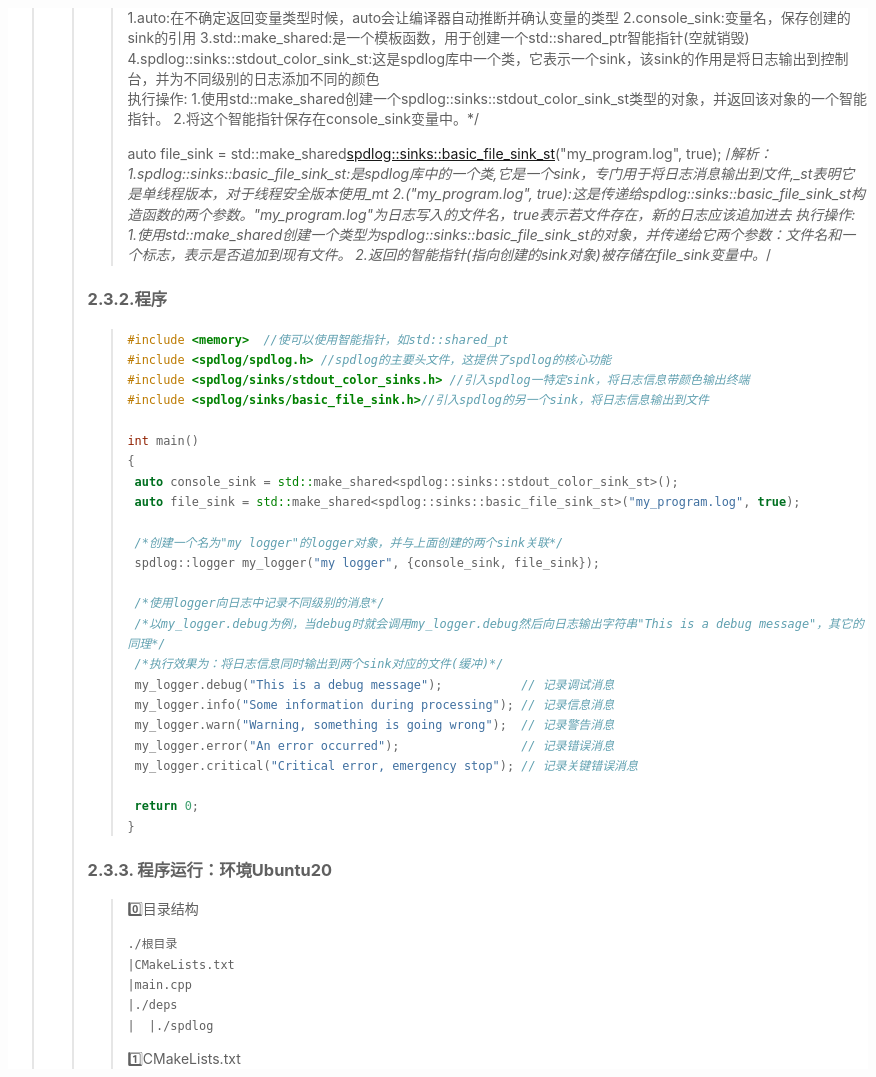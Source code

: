 > > >  1.auto:在不确定返回变量类型时候，auto会让编译器自动推断并确认变量的类型
> > >  2.console_sink:变量名，保存创建的sink的引用
> > >  3.std::make_shared:是一个模板函数，用于创建一个std::shared_ptr智能指针(空就销毁)
> > >  4.spdlog::sinks::stdout_color_sink_st:这是spdlog库中一个类，它表示一个sink，该sink的作用是将日志输出到控制台，并为不同级别的日志添加不同的颜色  
> > >  执行操作:
> > >  1.使用std::make_shared创建一个spdlog::sinks::stdout_color_sink_st类型的对象，并返回该对象的一个智能指针。
> > >  2.将这个智能指针保存在console_sink变量中。*/
> > > 
> > > auto file_sink = std::make_shared<spdlog::sinks::basic_file_sink_st>("my_program.log", true);
> > > /*解析：
> > >  1.spdlog::sinks::basic_file_sink_st:是spdlog库中的一个类,它是一个sink，专门用于将日志消息输出到文件,_st表明它是单线程版本，对于线程安全版本使用_mt
> > >  2.("my_program.log", true):这是传递给spdlog::sinks::basic_file_sink_st构造函数的两个参数。"my_program.log"为日志写入的文件名，true表示若文件存在，新的日志应该追加进去
> > >  执行操作:
> > >  1.使用std::make_shared创建一个类型为spdlog::sinks::basic_file_sink_st的对象，并传递给它两个参数：文件名和一个标志，表示是否追加到现有文件。
> > >  2.返回的智能指针(指向创建的sink对象)被存储在file_sink变量中。*/
> > > ```
> >
> > ### 2.3.2.程序
> >
> > > ```C++
> > > #include <memory>  //使可以使用智能指针，如std::shared_pt
> > > #include <spdlog/spdlog.h> //spdlog的主要头文件，这提供了spdlog的核心功能
> > > #include <spdlog/sinks/stdout_color_sinks.h> //引入spdlog一特定sink，将日志信息带颜色输出终端
> > > #include <spdlog/sinks/basic_file_sink.h>//引入spdlog的另一个sink，将日志信息输出到文件
> > > 
> > > int main() 
> > > {
> > >  auto console_sink = std::make_shared<spdlog::sinks::stdout_color_sink_st>();
> > >  auto file_sink = std::make_shared<spdlog::sinks::basic_file_sink_st>("my_program.log", true);
> > > 
> > >  /*创建一个名为"my logger"的logger对象，并与上面创建的两个sink关联*/
> > >  spdlog::logger my_logger("my logger", {console_sink, file_sink});
> > > 
> > >  /*使用logger向日志中记录不同级别的消息*/
> > >  /*以my_logger.debug为例，当debug时就会调用my_logger.debug然后向日志输出字符串"This is a debug message"，其它的同理*/
> > >  /*执行效果为：将日志信息同时输出到两个sink对应的文件(缓冲)*/
> > >  my_logger.debug("This is a debug message");           // 记录调试消息
> > >  my_logger.info("Some information during processing"); // 记录信息消息
> > >  my_logger.warn("Warning, something is going wrong");  // 记录警告消息
> > >  my_logger.error("An error occurred");                 // 记录错误消息
> > >  my_logger.critical("Critical error, emergency stop"); // 记录关键错误消息
> > > 
> > >  return 0;
> > > }
> > > ```
> >
> > ### 2.3.3. 程序运行：环境Ubuntu20
> >
> > > :zero:目录结构
> > > ```txt
> > > ./根目录
> > > |CMakeLists.txt
> > > |main.cpp
> > > |./deps
> > > |  |./spdlog
> > > ```
> > >
> > > :one:CMakeLists.txt
> > >
